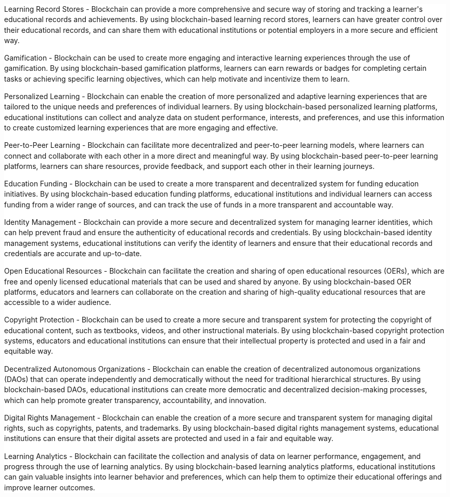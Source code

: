 Learning Record Stores - Blockchain can provide a more comprehensive and secure way of storing and tracking a learner's educational records and achievements. By using blockchain-based learning record stores, learners can have greater control over their educational records, and can share them with educational institutions or potential employers in a more secure and efficient way.

Gamification - Blockchain can be used to create more engaging and interactive learning experiences through the use of gamification. By using blockchain-based gamification platforms, learners can earn rewards or badges for completing certain tasks or achieving specific learning objectives, which can help motivate and incentivize them to learn.

Personalized Learning - Blockchain can enable the creation of more personalized and adaptive learning experiences that are tailored to the unique needs and preferences of individual learners. By using blockchain-based personalized learning platforms, educational institutions can collect and analyze data on student performance, interests, and preferences, and use this information to create customized learning experiences that are more engaging and effective.

Peer-to-Peer Learning - Blockchain can facilitate more decentralized and peer-to-peer learning models, where learners can connect and collaborate with each other in a more direct and meaningful way. By using blockchain-based peer-to-peer learning platforms, learners can share resources, provide feedback, and support each other in their learning journeys.

Education Funding - Blockchain can be used to create a more transparent and decentralized system for funding education initiatives. By using blockchain-based education funding platforms, educational institutions and individual learners can access funding from a wider range of sources, and can track the use of funds in a more transparent and accountable way.

Identity Management - Blockchain can provide a more secure and decentralized system for managing learner identities, which can help prevent fraud and ensure the authenticity of educational records and credentials. By using blockchain-based identity management systems, educational institutions can verify the identity of learners and ensure that their educational records and credentials are accurate and up-to-date.

Open Educational Resources - Blockchain can facilitate the creation and sharing of open educational resources (OERs), which are free and openly licensed educational materials that can be used and shared by anyone. By using blockchain-based OER platforms, educators and learners can collaborate on the creation and sharing of high-quality educational resources that are accessible to a wider audience.

Copyright Protection - Blockchain can be used to create a more secure and transparent system for protecting the copyright of educational content, such as textbooks, videos, and other instructional materials. By using blockchain-based copyright protection systems, educators and educational institutions can ensure that their intellectual property is protected and used in a fair and equitable way.

Decentralized Autonomous Organizations - Blockchain can enable the creation of decentralized autonomous organizations (DAOs) that can operate independently and democratically without the need for traditional hierarchical structures. By using blockchain-based DAOs, educational institutions can create more democratic and decentralized decision-making processes, which can help promote greater transparency, accountability, and innovation.


Digital Rights Management - Blockchain can enable the creation of a more secure and transparent system for managing digital rights, such as copyrights, patents, and trademarks. By using blockchain-based digital rights management systems, educational institutions can ensure that their digital assets are protected and used in a fair and equitable way.

Learning Analytics - Blockchain can facilitate the collection and analysis of data on learner performance, engagement, and progress through the use of learning analytics. By using blockchain-based learning analytics platforms, educational institutions can gain valuable insights into learner behavior and preferences, which can help them to optimize their educational offerings and improve learner outcomes.
